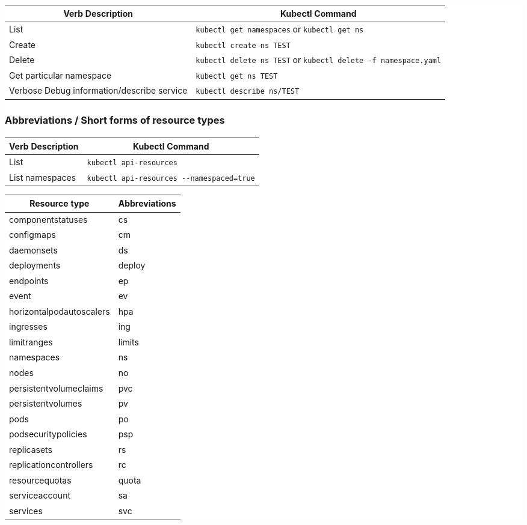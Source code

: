

| Verb Description | Kubectl Command |
| ------------- | ------------- |
| List | `kubectl get namespaces` or `kubectl get ns`|
| Create | `kubectl create ns TEST` |
| Delete | `kubectl delete ns TEST` or `kubectl delete -f namespace.yaml`|
| Get particular namespace | `kubectl get ns TEST` |
| Verbose Debug information/describe service | `kubectl describe ns/TEST` |



### Abbreviations / Short forms of resource types

| Verb Description | Kubectl Command |
| ------------- | ------------- |
| List | `kubectl api-resources`|
| List namespaces | `kubectl api-resources --namespaced=true`|

|      Resource type       |   Abbreviations   |
|--------------------------|-------------------|
| componentstatuses        | cs                |
| configmaps               | cm                |
| daemonsets               | ds                |
| deployments              | deploy            |
| endpoints                | ep                |
| event                    | ev                |
| horizontalpodautoscalers | hpa               |
| ingresses                | ing               |
| limitranges              | limits            |
| namespaces               | ns                |
| nodes                    | no                |
| persistentvolumeclaims   | pvc               |
| persistentvolumes        | pv                |
| pods                     | po                |
| podsecuritypolicies      | psp               |
| replicasets              | rs                |
| replicationcontrollers   | rc                |
| resourcequotas           | quota             |
| serviceaccount           | sa                |
| services                 | svc               |
